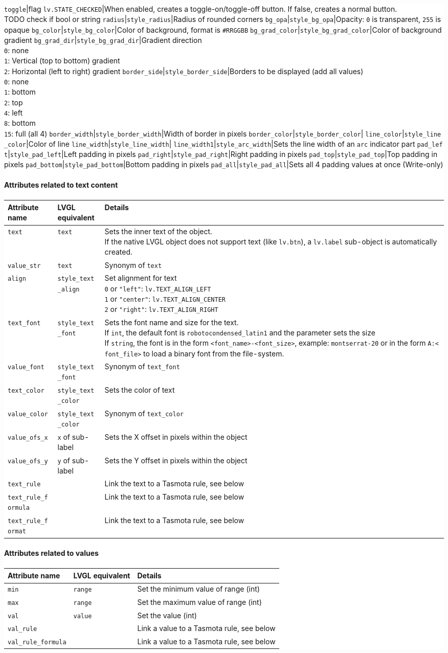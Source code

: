 `toggle`|flag `lv.STATE_CHECKED`|When enabled, creates a toggle-on/toggle-off button. If false, creates a normal button.<br>TODO check if bool or string
`radius`|`style_radius`|Radius of rounded corners
`bg_opa`|`style_bg_opa`|Opacity: `0` is transparent, `255` is opaque
`bg_color`|`style_bg_color`|Color of background, format is `#RRGGBB`
`bg_grad_color`|`style_bg_grad_color`|Color of background gradient
`bg_grad_dir`|`style_bg_grad_dir`|Gradient direction<br>`0`: none<br>`1`: Vertical (top to bottom) gradient<br>`2`: Horizontal (left to right) gradient
`border_side`|`style_border_side`|Borders to be displayed (add all values)<br>`0`: none<br>`1`: bottom<br>`2`: top<br>`4`: left<br>`8`: bottom<br>`15`: full (all 4)
`border_width`|`style_border_width`|Width of border in pixels
`border_color`|`style_border_color`|
`line_color`|`style_line_color`|Color of line
`line_width`|`style_line_width`|
`line_width1`|`style_arc_width`|Sets the line width of an `arc` indicator part
`pad_left`|`style_pad_left`|Left padding in pixels
`pad_right`|`style_pad_right`|Right padding in pixels
`pad_top`|`style_pad_top`|Top padding in pixels
`pad_bottom`|`style_pad_bottom`|Bottom padding in pixels
`pad_all`|`style_pad_all`|Sets all 4 padding values at once (Write-only)

#### Attributes related to text content

Attribute name|LVGL equivalent|Details
:---|:---|:---
`text`|`text`|Sets the inner text of the object.<br>If the native LVGL object does not support text (like `lv.btn`), a `lv.label` sub-object is automatically created.
`value_str`|`text`|Synonym of `text`
`align`|`style_text_align`|Set alignment for text<br>`0` or `"left"`: `lv.TEXT_ALIGN_LEFT`<br>`1` or `"center"`: `lv.TEXT_ALIGN_CENTER`<br>`2` or `"right"`: `lv.TEXT_ALIGN_RIGHT`
`text_font`|`style_text_font`|Sets the font name and size for the text.<br>If `int`, the default font is `robotocondensed_latin1` and the parameter sets the size<br>If `string`, the font is in the form `<font_name>-<font_size>`, example: `montserrat-20` or in the form `A:<font_file>` to load a binary font from the file-system.
`value_font`|`style_text_font`|Synonym of `text_font`
`text_color`|`style_text_color`|Sets the color of text
`value_color`|`style_text_color`|Synonym of `text_color`
`value_ofs_x`|`x` of sub-label|Sets the X offset in pixels within the object
`value_ofs_y`|`y` of sub-label|Sets the Y offset in pixels within the object
`text_rule`||Link the text to a Tasmota rule, see below
`text_rule_formula`||Link the text to a Tasmota rule, see below
`text_rule_format`||Link the text to a Tasmota rule, see below

#### Attributes related to values

Attribute name|LVGL equivalent|Details
:---|:---|:---
`min`|`range`|Set the minimum value of range (int)
`max`|`range`|Set the maximum value of range (int)
`val`|`value`|Set the value (int)
`val_rule`||Link a value to a Tasmota rule, see below
`val_rule_formula`||Link a value to a Tasmota rule, see below
